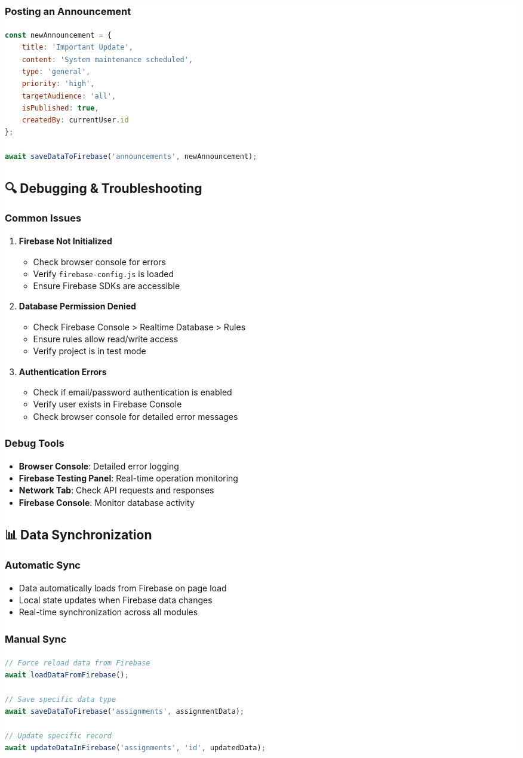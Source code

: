 ### Posting an Announcement
```javascript
const newAnnouncement = {
    title: 'Important Update',
    content: 'System maintenance scheduled',
    type: 'general',
    priority: 'high',
    targetAudience: 'all',
    isPublished: true,
    createdBy: currentUser.id
};

await saveDataToFirebase('announcements', newAnnouncement);
```

## 🔍 Debugging & Troubleshooting

### Common Issues

1. **Firebase Not Initialized**
   - Check browser console for errors
   - Verify `firebase-config.js` is loaded
   - Ensure Firebase SDKs are accessible

2. **Database Permission Denied**
   - Check Firebase Console > Realtime Database > Rules
   - Ensure rules allow read/write access
   - Verify project is in test mode

3. **Authentication Errors**
   - Check if email/password authentication is enabled
   - Verify user exists in Firebase Console
   - Check browser console for detailed error messages

### Debug Tools

- **Browser Console**: Detailed error logging
- **Firebase Testing Panel**: Real-time operation monitoring
- **Network Tab**: Check API requests and responses
- **Firebase Console**: Monitor database activity

## 📊 Data Synchronization

### Automatic Sync
- Data automatically loads from Firebase on page load
- Local state updates when Firebase data changes
- Real-time synchronization across all modules

### Manual Sync
```javascript
// Force reload data from Firebase
await loadDataFromFirebase();

// Save specific data type
await saveDataToFirebase('assignments', assignmentData);

// Update specific record
await updateDataInFirebase('assignments', 'id', updatedData);
```
